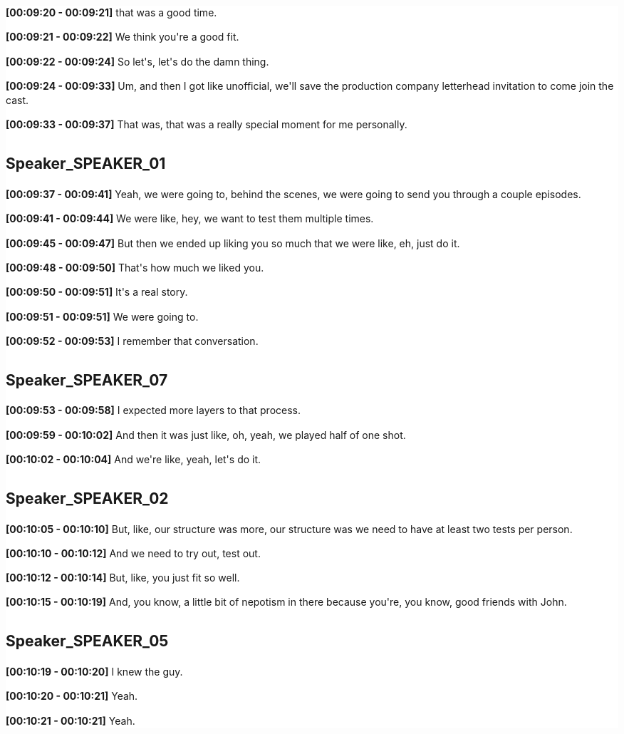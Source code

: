 **[00:09:20 - 00:09:21]** that was a good time.

**[00:09:21 - 00:09:22]** We think you're a good fit.

**[00:09:22 - 00:09:24]** So let's, let's do the damn thing.

**[00:09:24 - 00:09:33]** Um, and then I got like unofficial, we'll save the production company letterhead invitation to come join the cast.

**[00:09:33 - 00:09:37]** That was, that was a really special moment for me personally.


## Speaker_SPEAKER_01

**[00:09:37 - 00:09:41]** Yeah, we were going to, behind the scenes, we were going to send you through a couple episodes.

**[00:09:41 - 00:09:44]** We were like, hey, we want to test them multiple times.

**[00:09:45 - 00:09:47]** But then we ended up liking you so much that we were like, eh, just do it.

**[00:09:48 - 00:09:50]** That's how much we liked you.

**[00:09:50 - 00:09:51]** It's a real story.

**[00:09:51 - 00:09:51]** We were going to.

**[00:09:52 - 00:09:53]** I remember that conversation.


## Speaker_SPEAKER_07

**[00:09:53 - 00:09:58]** I expected more layers to that process.

**[00:09:59 - 00:10:02]** And then it was just like, oh, yeah, we played half of one shot.

**[00:10:02 - 00:10:04]** And we're like, yeah, let's do it.


## Speaker_SPEAKER_02

**[00:10:05 - 00:10:10]** But, like, our structure was more, our structure was we need to have at least two tests per person.

**[00:10:10 - 00:10:12]** And we need to try out, test out.

**[00:10:12 - 00:10:14]** But, like, you just fit so well.

**[00:10:15 - 00:10:19]** And, you know, a little bit of nepotism in there because you're, you know, good friends with John.


## Speaker_SPEAKER_05

**[00:10:19 - 00:10:20]** I knew the guy.

**[00:10:20 - 00:10:21]** Yeah.

**[00:10:21 - 00:10:21]** Yeah.

